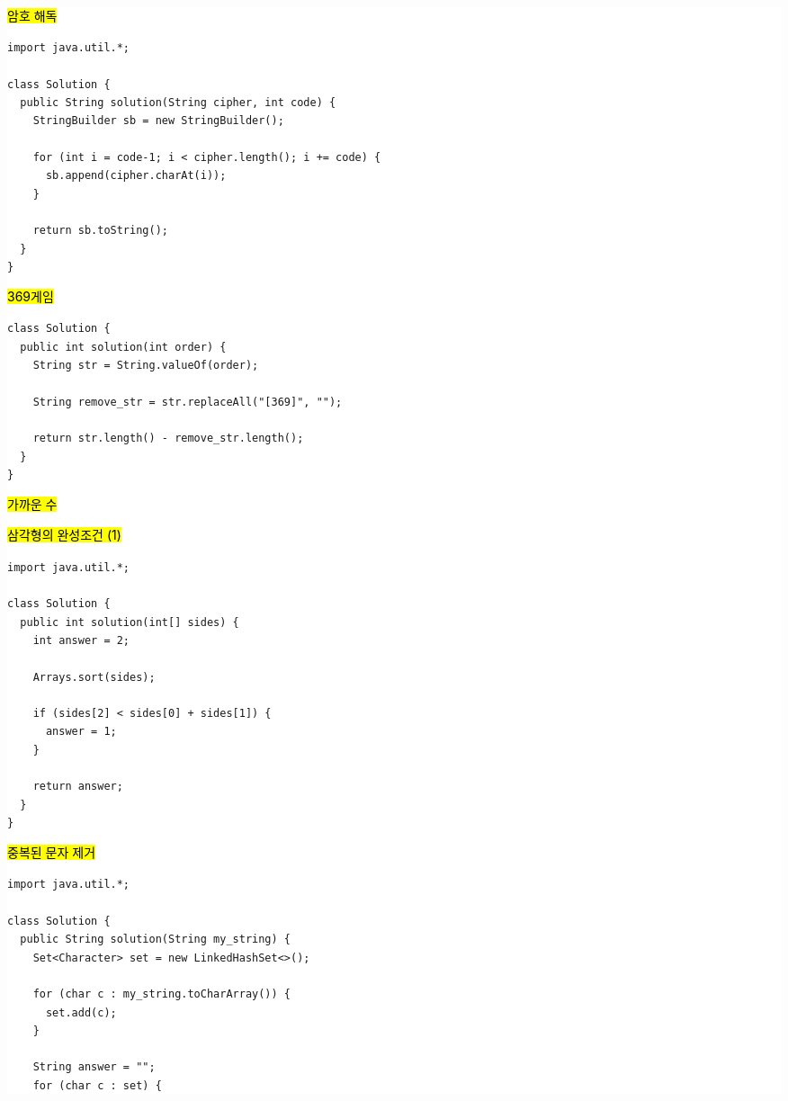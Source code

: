 
<mark>암호 해독</mark>
```
import java.util.*;

class Solution {
  public String solution(String cipher, int code) {
    StringBuilder sb = new StringBuilder();
    
    for (int i = code-1; i < cipher.length(); i += code) {
      sb.append(cipher.charAt(i));
    }
    
    return sb.toString();
  }
}
```

<mark>369게임</mark>
```
class Solution {
  public int solution(int order) {
    String str = String.valueOf(order);
    
    String remove_str = str.replaceAll("[369]", "");
    
    return str.length() - remove_str.length();
  }
}
```

<mark>가까운 수</mark>
```
```

<mark>삼각형의 완성조건 (1)</mark>
```
import java.util.*;

class Solution {
  public int solution(int[] sides) {
    int answer = 2;
    
    Arrays.sort(sides);
    
    if (sides[2] < sides[0] + sides[1]) {
      answer = 1;
    }
    
    return answer;
  }
}
```

<mark>중복된 문자 제거</mark>
```
import java.util.*;

class Solution {
  public String solution(String my_string) {
    Set<Character> set = new LinkedHashSet<>();
    
    for (char c : my_string.toCharArray()) {
      set.add(c);
    }
    
    String answer = "";
    for (char c : set) {
```